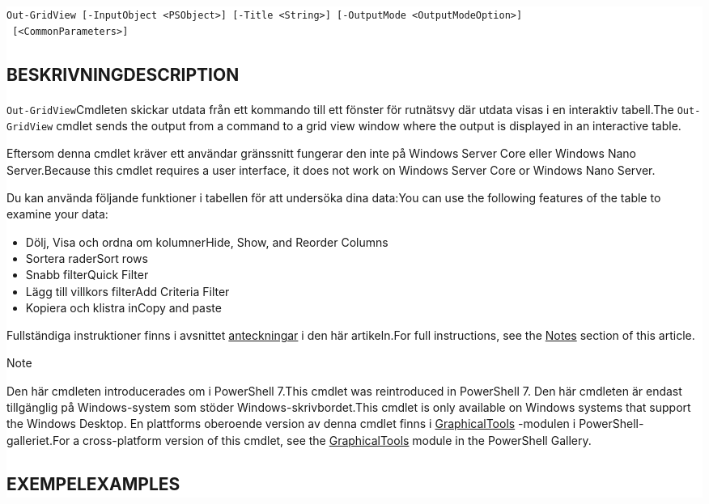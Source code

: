 ```
Out-GridView [-InputObject <PSObject>] [-Title <String>] [-OutputMode <OutputModeOption>]
 [<CommonParameters>]
```

## <span data-ttu-id="92f27-109">BESKRIVNING</span><span class="sxs-lookup"><span data-stu-id="92f27-109">DESCRIPTION</span></span>

<span data-ttu-id="92f27-110">`Out-GridView`Cmdleten skickar utdata från ett kommando till ett fönster för rutnätsvy där utdata visas i en interaktiv tabell.</span><span class="sxs-lookup"><span data-stu-id="92f27-110">The `Out-GridView` cmdlet sends the output from a command to a grid view window where the output is displayed in an interactive table.</span></span>

<span data-ttu-id="92f27-111">Eftersom denna cmdlet kräver ett användar gränssnitt fungerar den inte på Windows Server Core eller Windows Nano Server.</span><span class="sxs-lookup"><span data-stu-id="92f27-111">Because this cmdlet requires a user interface, it does not work on Windows Server Core or Windows Nano Server.</span></span>

<span data-ttu-id="92f27-112">Du kan använda följande funktioner i tabellen för att undersöka dina data:</span><span class="sxs-lookup"><span data-stu-id="92f27-112">You can use the following features of the table to examine your data:</span></span>

- <span data-ttu-id="92f27-113">Dölj, Visa och ordna om kolumner</span><span class="sxs-lookup"><span data-stu-id="92f27-113">Hide, Show, and Reorder Columns</span></span>
- <span data-ttu-id="92f27-114">Sortera rader</span><span class="sxs-lookup"><span data-stu-id="92f27-114">Sort rows</span></span>
- <span data-ttu-id="92f27-115">Snabb filter</span><span class="sxs-lookup"><span data-stu-id="92f27-115">Quick Filter</span></span>
- <span data-ttu-id="92f27-116">Lägg till villkors filter</span><span class="sxs-lookup"><span data-stu-id="92f27-116">Add Criteria Filter</span></span>
- <span data-ttu-id="92f27-117">Kopiera och klistra in</span><span class="sxs-lookup"><span data-stu-id="92f27-117">Copy and paste</span></span>

<span data-ttu-id="92f27-118">Fullständiga instruktioner finns i avsnittet [anteckningar](#notes) i den här artikeln.</span><span class="sxs-lookup"><span data-stu-id="92f27-118">For full instructions, see the [Notes](#notes) section of this article.</span></span>

> [!NOTE]
> <span data-ttu-id="92f27-119">Den här cmdleten introducerades om i PowerShell 7.</span><span class="sxs-lookup"><span data-stu-id="92f27-119">This cmdlet was reintroduced in PowerShell 7.</span></span> <span data-ttu-id="92f27-120">Den här cmdleten är endast tillgänglig på Windows-system som stöder Windows-skrivbordet.</span><span class="sxs-lookup"><span data-stu-id="92f27-120">This cmdlet is only available on Windows systems that support the Windows Desktop.</span></span> <span data-ttu-id="92f27-121">En plattforms oberoende version av denna cmdlet finns i [GraphicalTools](https://www.powershellgallery.com/packages/Microsoft.PowerShell.GraphicalTools) -modulen i PowerShell-galleriet.</span><span class="sxs-lookup"><span data-stu-id="92f27-121">For a cross-platform version of this cmdlet, see the [GraphicalTools](https://www.powershellgallery.com/packages/Microsoft.PowerShell.GraphicalTools) module in the PowerShell Gallery.</span></span>

## <span data-ttu-id="92f27-122">EXEMPEL</span><span class="sxs-lookup"><span data-stu-id="92f27-122">EXAMPLES</span></span>
